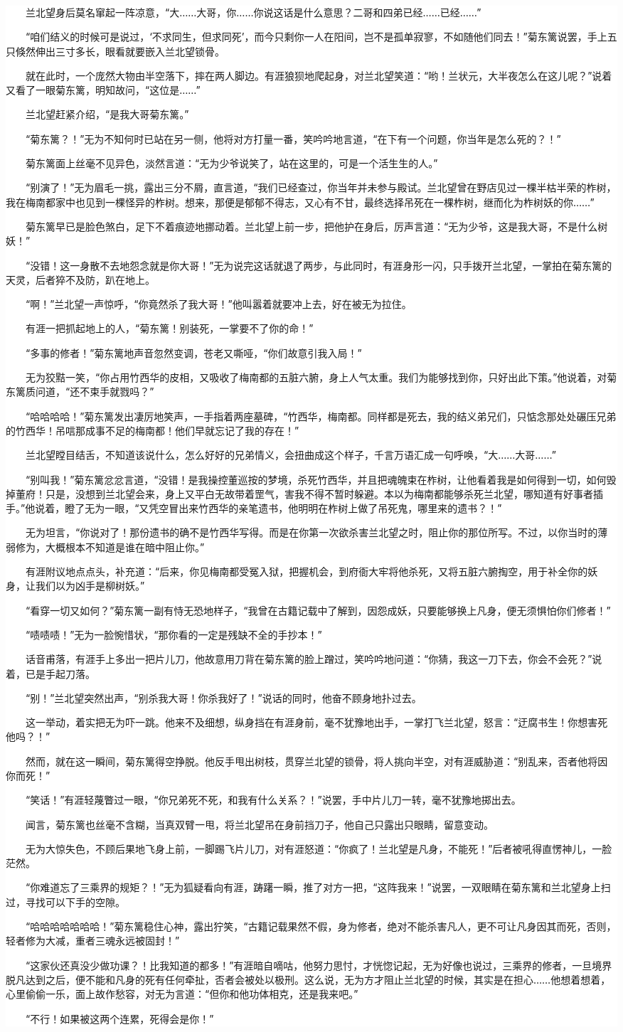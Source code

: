 　　兰北望身后莫名窜起一阵凉意，“大……大哥，你……你说这话是什么意思？二哥和四弟已经……已经……”

　　“咱们结义的时候可是说过，‘不求同生，但求同死’，而今只剩你一人在阳间，岂不是孤单寂寥，不如随他们同去！”菊东篱说罢，手上五只倏然伸出三寸多长，眼看就要嵌入兰北望锁骨。

　　就在此时，一个庞然大物由半空落下，摔在两人脚边。有涯狼狈地爬起身，对兰北望笑道：“哟！兰状元，大半夜怎么在这儿呢？”说着又看了一眼菊东篱，明知故问，“这位是……”

　　兰北望赶紧介绍，“是我大哥菊东篱。”

　　“菊东篱？！”无为不知何时已站在另一侧，他将对方打量一番，笑吟吟地言道，“在下有一个问题，你当年是怎么死的？！”

　　菊东篱面上丝毫不见异色，淡然言道：“无为少爷说笑了，站在这里的，可是一个活生生的人。”

　　“别演了！”无为眉毛一挑，露出三分不屑，直言道，“我们已经查过，你当年并未参与殿试。兰北望曾在野店见过一棵半枯半荣的柞树，我在梅南都家中也见到一棵怪异的柞树。想来，那便是郁郁不得志，又心有不甘，最终选择吊死在一棵柞树，继而化为柞树妖的你……”

　　菊东篱早已是脸色煞白，足下不着痕迹地挪动着。兰北望上前一步，把他护在身后，厉声言道：“无为少爷，这是我大哥，不是什么树妖！”

　　“没错！这一身散不去地怨念就是你大哥！”无为说完这话就退了两步，与此同时，有涯身形一闪，只手拨开兰北望，一掌拍在菊东篱的天灵，后者猝不及防，趴在地上。

　　“啊！”兰北望一声惊呼，“你竟然杀了我大哥！”他叫嚣着就要冲上去，好在被无为拉住。

　　有涯一把抓起地上的人，“菊东篱！别装死，一掌要不了你的命！”

　　“多事的修者！”菊东篱地声音忽然变调，苍老又嘶哑，“你们故意引我入局！”

　　无为狡黠一笑，“你占用竹西华的皮相，又吸收了梅南都的五脏六腑，身上人气太重。我们为能够找到你，只好出此下策。”他说着，对菊东篱质问道，“还不束手就戮吗？”

　　“哈哈哈哈！”菊东篱发出凄厉地笑声，一手指着两座墓碑，“竹西华，梅南都。同样都是死去，我的结义弟兄们，只惦念那处处碾压兄弟的竹西华！吊唁那成事不足的梅南都！他们早就忘记了我的存在！”

　　兰北望瞠目结舌，不知道该说什么，怎么好好的兄弟情义，会扭曲成这个样子，千言万语汇成一句呼唤，“大……大哥……”

　　“别叫我！”菊东篱忿忿言道，“没错！是我操控董巡按的梦境，杀死竹西华，并且把魂魄束在柞树，让他看着我是如何得到一切，如何毁掉董府！只是，没想到兰北望会来，身上又平白无故带着罡气，害我不得不暂时躲避。本以为梅南都能够杀死兰北望，哪知道有好事者插手。”他说着，瞪了无为一眼，“又凭空冒出来竹西华的亲笔遗书，他明明在柞树上做了吊死鬼，哪里来的遗书？！”

　　无为坦言，“你说对了！那份遗书的确不是竹西华写得。而是在你第一次欲杀害兰北望之时，阻止你的那位所写。不过，以你当时的薄弱修为，大概根本不知道是谁在暗中阻止你。”

　　有涯附议地点点头，补充道：“后来，你见梅南都受冤入狱，把握机会，到府衙大牢将他杀死，又将五脏六腑掏空，用于补全你的妖身，让我们以为凶手是柳树妖。”

　　“看穿一切又如何？”菊东篱一副有恃无恐地样子，“我曾在古籍记载中了解到，因怨成妖，只要能够换上凡身，便无须惧怕你们修者！”

　　“啧啧啧！”无为一脸惋惜状，“那你看的一定是残缺不全的手抄本！”

　　话音甫落，有涯手上多出一把片儿刀，他故意用刀背在菊东篱的脸上蹭过，笑吟吟地问道：“你猜，我这一刀下去，你会不会死？”说着，已是手起刀落。

　　“别！”兰北望突然出声，“别杀我大哥！你杀我好了！”说话的同时，他奋不顾身地扑过去。

　　这一举动，着实把无为吓一跳。他来不及细想，纵身挡在有涯身前，毫不犹豫地出手，一掌打飞兰北望，怒言：“迂腐书生！你想害死他吗？！”

　　然而，就在这一瞬间，菊东篱得空挣脱。他反手甩出树枝，贯穿兰北望的锁骨，将人挑向半空，对有涯威胁道：“别乱来，否者他将因你而死！”

　　“笑话！”有涯轻蔑瞥过一眼，“你兄弟死不死，和我有什么关系？！”说罢，手中片儿刀一转，毫不犹豫地掷出去。

　　闻言，菊东篱也丝毫不含糊，当真双臂一甩，将兰北望吊在身前挡刀子，他自己只露出只眼睛，留意变动。

　　无为大惊失色，不顾后果地飞身上前，一脚踢飞片儿刀，对有涯怒道：“你疯了！兰北望是凡身，不能死！”后者被吼得直愣神儿，一脸茫然。

　　“你难道忘了三乘界的规矩？！”无为狐疑看向有涯，踌躇一瞬，推了对方一把，“这阵我来！”说罢，一双眼睛在菊东篱和兰北望身上扫过，寻找可以下手的空隙。

　　“哈哈哈哈哈哈哈！”菊东篱稳住心神，露出狞笑，“古籍记载果然不假，身为修者，绝对不能杀害凡人，更不可让凡身因其而死，否则，轻者修为大减，重者三魂永远被固封！”

　　“这家伙还真没少做功课？！比我知道的都多！”有涯暗自嘀咕，他努力思忖，才恍惚记起，无为好像也说过，三乘界的修者，一旦境界脱凡达到之后，便不能和凡身的死有任何牵扯，否者会被处以极刑。这么说，无为方才阻止兰北望的时候，其实是在担心……他想着想着，心里偷偷一乐，面上故作愁容，对无为言道：“但你和他功体相克，还是我来吧。”

　　“不行！如果被这两个连累，死得会是你！”
